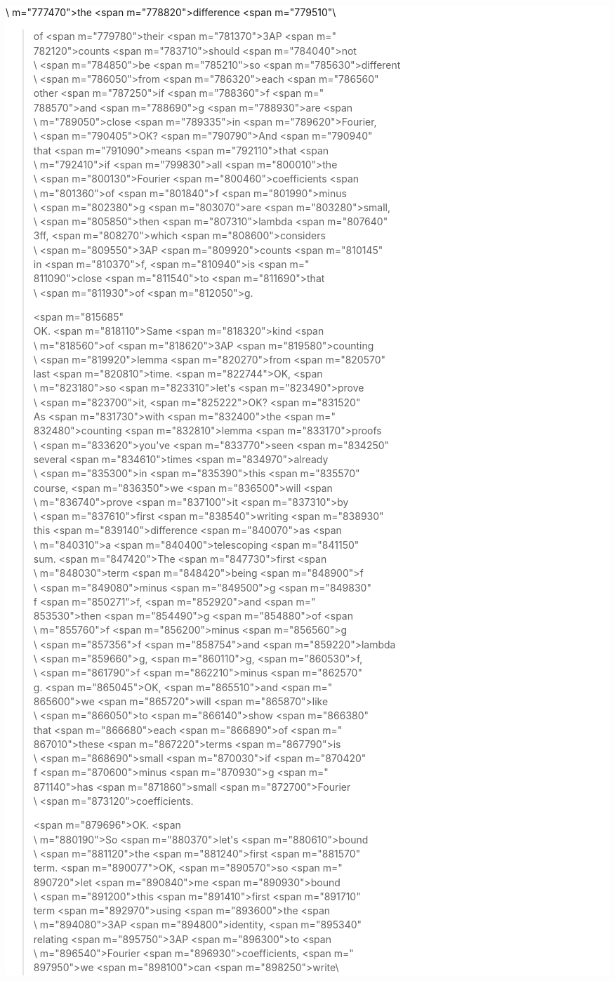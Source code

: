   \ m=\"777470\">the</span> <span m=\"778820\">difference</span> <span m=\"779510\"\
  >of</span> <span m=\"779780\">their</span> <span m=\"781370\">3AP</span> <span m=\"\
  782120\">counts</span> <span m=\"783710\">should</span> <span m=\"784040\">not</span>\
  \ <span m=\"784850\">be</span> <span m=\"785210\">so</span> <span m=\"785630\">different</span>\
  \ <span m=\"786050\">from</span> <span m=\"786320\">each</span> <span m=\"786560\"\
  >other</span> <span m=\"787250\">if</span> <span m=\"788360\">f</span> <span m=\"\
  788570\">and</span> <span m=\"788690\">g</span> <span m=\"788930\">are</span> <span\
  \ m=\"789050\">close</span> <span m=\"789335\">in</span> <span m=\"789620\">Fourier,</span>\
  \ <span m=\"790405\">OK?</span> <span m=\"790790\">And</span> <span m=\"790940\"\
  >that</span> <span m=\"791090\">means</span> <span m=\"792110\">that</span> <span\
  \ m=\"792410\">if</span> <span m=\"799830\">all</span> <span m=\"800010\">the</span>\
  \ <span m=\"800130\">Fourier</span> <span m=\"800460\">coefficients</span> <span\
  \ m=\"801360\">of</span> <span m=\"801840\">f</span> <span m=\"801990\">minus</span>\
  \ <span m=\"802380\">g</span> <span m=\"803070\">are</span> <span m=\"803280\">small,</span>\
  \ <span m=\"805850\">then</span> <span m=\"807310\">lambda</span> <span m=\"807640\"\
  >3ff,</span> <span m=\"808270\">which</span> <span m=\"808600\">considers</span>\
  \ <span m=\"809550\">3AP</span> <span m=\"809920\">counts</span> <span m=\"810145\"\
  >in</span> <span m=\"810370\">f,</span> <span m=\"810940\">is</span> <span m=\"\
  811090\">close</span> <span m=\"811540\">to</span> <span m=\"811690\">that</span>\
  \ <span m=\"811930\">of</span> <span m=\"812050\">g.</span></p><p><span m=\"815685\"\
  >OK.</span> <span m=\"818110\">Same</span> <span m=\"818320\">kind</span> <span\
  \ m=\"818560\">of</span> <span m=\"818620\">3AP</span> <span m=\"819580\">counting</span>\
  \ <span m=\"819920\">lemma</span> <span m=\"820270\">from</span> <span m=\"820570\"\
  >last</span> <span m=\"820810\">time.</span> <span m=\"822744\">OK,</span> <span\
  \ m=\"823180\">so</span> <span m=\"823310\">let's</span> <span m=\"823490\">prove</span>\
  \ <span m=\"823700\">it,</span> <span m=\"825222\">OK?</span> <span m=\"831520\"\
  >As</span> <span m=\"831730\">with</span> <span m=\"832400\">the</span> <span m=\"\
  832480\">counting</span> <span m=\"832810\">lemma</span> <span m=\"833170\">proofs</span>\
  \ <span m=\"833620\">you've</span> <span m=\"833770\">seen</span> <span m=\"834250\"\
  >several</span> <span m=\"834610\">times</span> <span m=\"834970\">already</span>\
  \ <span m=\"835300\">in</span> <span m=\"835390\">this</span> <span m=\"835570\"\
  >course,</span> <span m=\"836350\">we</span> <span m=\"836500\">will</span> <span\
  \ m=\"836740\">prove</span> <span m=\"837100\">it</span> <span m=\"837310\">by</span>\
  \ <span m=\"837610\">first</span> <span m=\"838540\">writing</span> <span m=\"838930\"\
  >this</span> <span m=\"839140\">difference</span> <span m=\"840070\">as</span> <span\
  \ m=\"840310\">a</span> <span m=\"840400\">telescoping</span> <span m=\"841150\"\
  >sum.</span> <span m=\"847420\">The</span> <span m=\"847730\">first</span> <span\
  \ m=\"848030\">term</span> <span m=\"848420\">being</span> <span m=\"848900\">f</span>\
  \ <span m=\"849080\">minus</span> <span m=\"849500\">g</span> <span m=\"849830\"\
  >f</span> <span m=\"850271\">f,</span> <span m=\"852920\">and</span> <span m=\"\
  853530\">then</span> <span m=\"854490\">g</span> <span m=\"854880\">of</span> <span\
  \ m=\"855760\">f</span> <span m=\"856200\">minus</span> <span m=\"856560\">g</span>\
  \ <span m=\"857356\">f</span> <span m=\"858754\">and</span> <span m=\"859220\">lambda</span>\
  \ <span m=\"859660\">g,</span> <span m=\"860110\">g,</span> <span m=\"860530\">f,</span>\
  \ <span m=\"861790\">f</span> <span m=\"862210\">minus</span> <span m=\"862570\"\
  >g.</span> <span m=\"865045\">OK,</span> <span m=\"865510\">and</span> <span m=\"\
  865600\">we</span> <span m=\"865720\">will</span> <span m=\"865870\">like</span>\
  \ <span m=\"866050\">to</span> <span m=\"866140\">show</span> <span m=\"866380\"\
  >that</span> <span m=\"866680\">each</span> <span m=\"866890\">of</span> <span m=\"\
  867010\">these</span> <span m=\"867220\">terms</span> <span m=\"867790\">is</span>\
  \ <span m=\"868690\">small</span> <span m=\"870030\">if</span> <span m=\"870420\"\
  >f</span> <span m=\"870600\">minus</span> <span m=\"870930\">g</span> <span m=\"\
  871140\">has</span> <span m=\"871860\">small</span> <span m=\"872700\">Fourier</span>\
  \ <span m=\"873120\">coefficients.</span></p><p><span m=\"879696\">OK.</span> <span\
  \ m=\"880190\">So</span> <span m=\"880370\">let's</span> <span m=\"880610\">bound</span>\
  \ <span m=\"881120\">the</span> <span m=\"881240\">first</span> <span m=\"881570\"\
  >term.</span> <span m=\"890077\">OK,</span> <span m=\"890570\">so</span> <span m=\"\
  890720\">let</span> <span m=\"890840\">me</span> <span m=\"890930\">bound</span>\
  \ <span m=\"891200\">this</span> <span m=\"891410\">first</span> <span m=\"891710\"\
  >term</span> <span m=\"892970\">using</span> <span m=\"893600\">the</span> <span\
  \ m=\"894080\">3AP</span> <span m=\"894800\">identity,</span> <span m=\"895340\"\
  >relating</span> <span m=\"895750\">3AP</span> <span m=\"896300\">to</span> <span\
  \ m=\"896540\">Fourier</span> <span m=\"896930\">coefficients,</span> <span m=\"\
  897950\">we</span> <span m=\"898100\">can</span> <span m=\"898250\">write</span>\